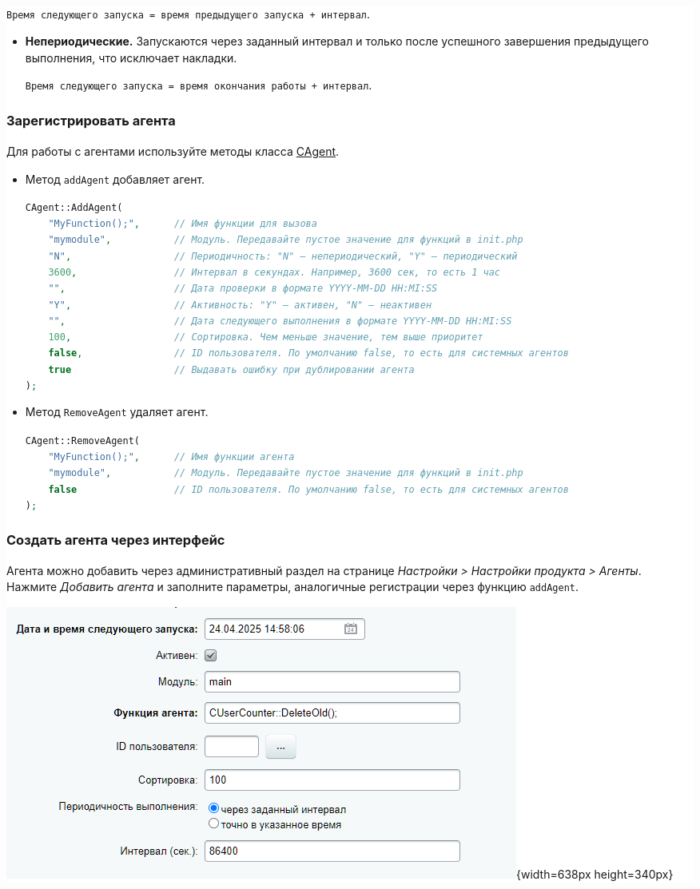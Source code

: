   `Время следующего запуска = время предыдущего запуска + интервал`.

-  **Непериодические.** Запускаются через заданный интервал и только после успешного завершения предыдущего выполнения, что исключает накладки.

   `Время следующего запуска = время окончания работы + интервал`.

### Зарегистрировать агента

Для работы с агентами используйте методы класса [CAgent](https://dev.1c-bitrix.ru/api_help/main/reference/cagent/index.php).

-  Метод `addAgent` добавляет агент.

   ```php
   CAgent::AddAgent(
       "MyFunction();",      // Имя функции для вызова
       "mymodule",           // Модуль. Передавайте пустое значение для функций в init.php
       "N",                  // Периодичность: "N" — непериодический, "Y" — периодический
       3600,                 // Интервал в секундах. Например, 3600 сек, то есть 1 час
       "",                   // Дата проверки в формате YYYY-MM-DD HH:MI:SS
       "Y",                  // Активность: "Y" — активен, "N" — неактивен
       "",                   // Дата следующего выполнения в формате YYYY-MM-DD HH:MI:SS
       100,                  // Сортировка. Чем меньше значение, тем выше приоритет
       false,                // ID пользователя. По умолчанию false, то есть для системных агентов
       true                  // Выдавать ошибку при дублировании агента
   );
   ```

-  Метод `RemoveAgent` удаляет агент.

   ```php
   CAgent::RemoveAgent(
       "MyFunction();",      // Имя функции агента
       "mymodule",           // Модуль. Передавайте пустое значение для функций в init.php
       false                 // ID пользователя. По умолчанию false, то есть для системных агентов
   );
   ```

### Создать агента через интерфейс

Агента можно добавить через административный раздел на странице *Настройки > Настройки продукта > Агенты*. Нажмите *Добавить агента* и заполните параметры, аналогичные регистрации через функцию `addAgent`.

![](./background-jobs.png){width=638px height=340px}
